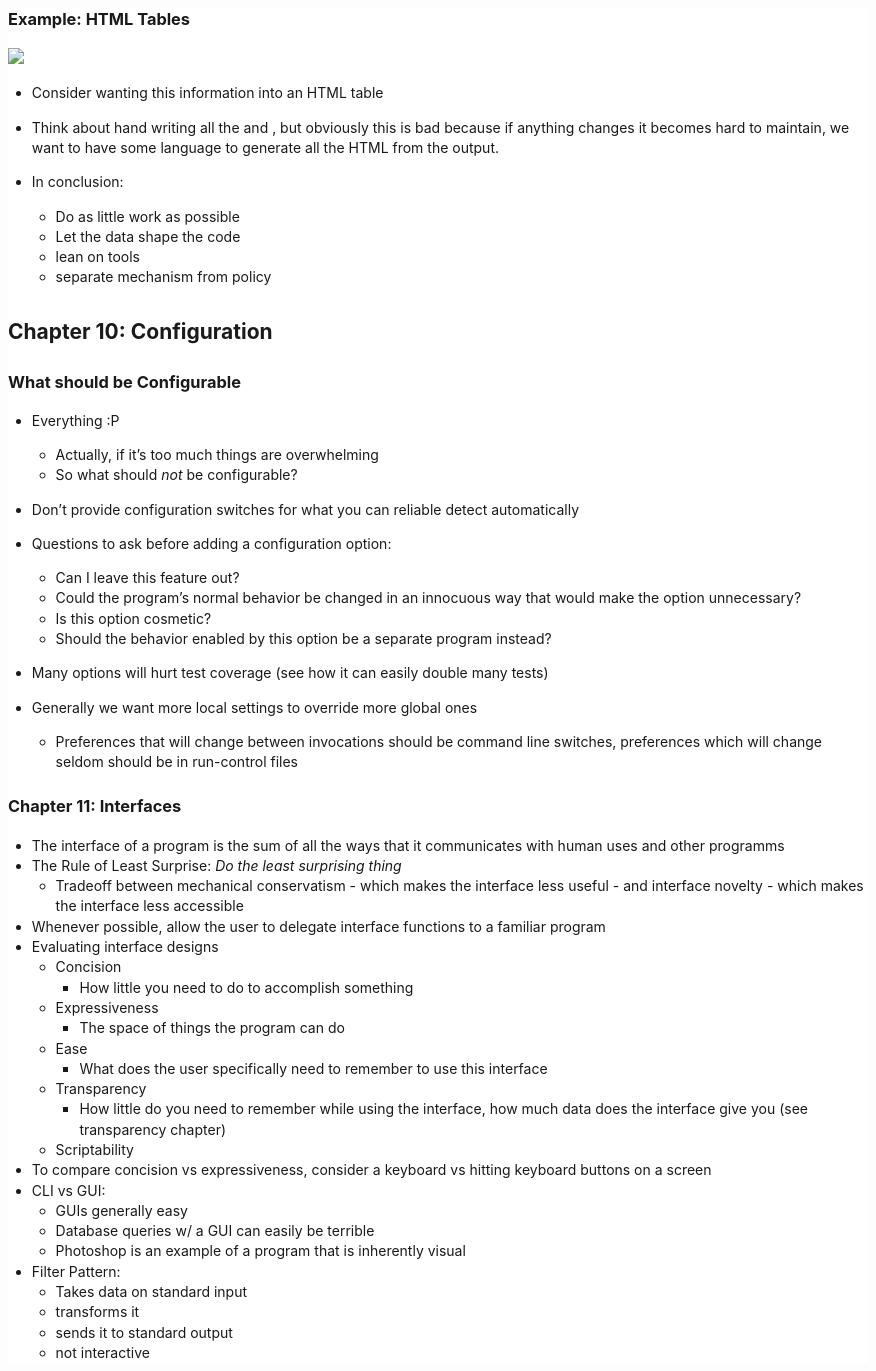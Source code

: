### Example: HTML Tables

![](Art%20of%20Unix%20Programming/Screen%20Shot%202019-03-24%20at%2012.04.24%20PM.png)

* Consider wanting this information into an HTML table
* Think about hand writing all the <tr> and <td>, but obviously this is bad because if anything changes it becomes hard to maintain, we want to have some language to generate all the HTML from the output.

* In conclusion:
	* Do as little work as possible
	* Let the data shape the code
	* lean on tools
	* separate mechanism from policy

## Chapter 10: Configuration
### What should be Configurable
* Everything :P
	* Actually, if it’s too much things are overwhelming
	* So what should _not_ be configurable?
* Don’t provide configuration switches for what you can reliable detect automatically
* Questions to ask before adding a configuration option:
	* Can I leave this feature out?
	* Could the program’s normal behavior be changed in an innocuous way that would make the option unnecessary?
	* Is this option cosmetic?
	* Should the behavior enabled by this option be a separate program instead?
* Many options will hurt test coverage (see how it can easily double many tests)

* Generally we want more local settings to override more global ones
	* Preferences that will change between invocations should be command line switches, preferences which will change seldom  should be in run-control files

### Chapter 11: Interfaces
* The interface of a program is the sum of all the ways that it communicates with human uses and other programms
* The Rule of Least Surprise: _Do the least surprising thing_
	* Tradeoff between mechanical conservatism - which makes the interface less useful - and interface novelty - which makes the interface less accessible
* Whenever possible, allow the user to delegate interface functions to a familiar program
* Evaluating interface designs
	* Concision
		* How little you need to do to accomplish something
	* Expressiveness
		* The space of things the program can do
	* Ease
		* What does the user specifically need to remember to use this interface
	* Transparency
		* How little do you need to remember while using the interface, how much data does the interface give you (see transparency chapter)
	* Scriptability
* To compare concision vs expressiveness, consider a keyboard vs hitting keyboard buttons on a screen
* CLI vs GUI:
	* GUIs generally easy
	* Database queries w/ a GUI can easily be terrible
	* Photoshop is an example of a program that is inherently visual
* Filter Pattern:
	* Takes data on standard input
	* transforms it
	* sends it to standard output
	* not interactive